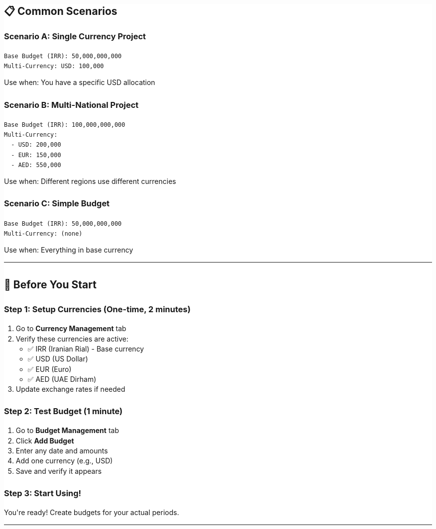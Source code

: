 ## 📋 **Common Scenarios**

### **Scenario A: Single Currency Project**
```
Base Budget (IRR): 50,000,000,000
Multi-Currency: USD: 100,000
```
Use when: You have a specific USD allocation

### **Scenario B: Multi-National Project**
```
Base Budget (IRR): 100,000,000,000
Multi-Currency: 
  - USD: 200,000
  - EUR: 150,000
  - AED: 550,000
```
Use when: Different regions use different currencies

### **Scenario C: Simple Budget**
```
Base Budget (IRR): 50,000,000,000
Multi-Currency: (none)
```
Use when: Everything in base currency

---

## 🔧 **Before You Start**

### **Step 1: Setup Currencies (One-time, 2 minutes)**
1. Go to **Currency Management** tab
2. Verify these currencies are active:
   - ✅ IRR (Iranian Rial) - Base currency
   - ✅ USD (US Dollar)
   - ✅ EUR (Euro)
   - ✅ AED (UAE Dirham)
3. Update exchange rates if needed

### **Step 2: Test Budget (1 minute)**
1. Go to **Budget Management** tab
2. Click **Add Budget**
3. Enter any date and amounts
4. Add one currency (e.g., USD)
5. Save and verify it appears

### **Step 3: Start Using!**
You're ready! Create budgets for your actual periods.

---
